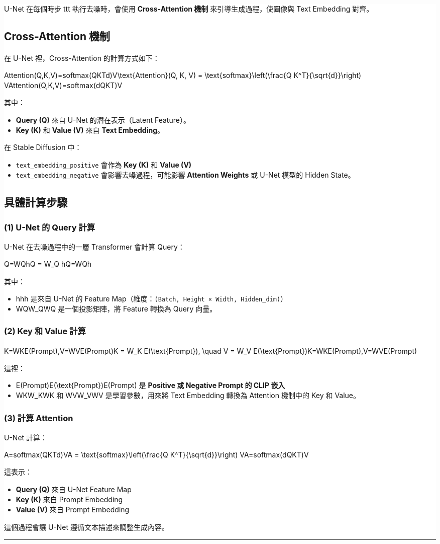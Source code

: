 U-Net 在每個時步 ttt 執行去噪時，會使用 **Cross-Attention 機制** 來引導生成過程，使圖像與 Text Embedding 對齊。

## **Cross-Attention 機制**

在 U-Net 裡，Cross-Attention 的計算方式如下：

Attention(Q,K,V)=softmax(QKTd)V\text{Attention}(Q, K, V) = \text{softmax}\left(\frac{Q K^T}{\sqrt{d}}\right) VAttention(Q,K,V)=softmax(d​QKT​)V

其中：

- **Query (Q)** 來自 U-Net 的潛在表示（Latent Feature）。
- **Key (K)** 和 **Value (V)** 來自 **Text Embedding**。

在 Stable Diffusion 中：

- `text_embedding_positive` 會作為 **Key (K)** 和 **Value (V)**
- `text_embedding_negative` 會影響去噪過程，可能影響 **Attention Weights** 或 U-Net 模型的 Hidden State。

## **具體計算步驟**

### **(1) U-Net 的 Query 計算**

U-Net 在去噪過程中的一層 Transformer 會計算 Query：

Q=WQhQ = W_Q hQ=WQ​h

其中：

- hhh 是來自 U-Net 的 Feature Map（維度：`(Batch, Height × Width, Hidden_dim)`）
- WQW_QWQ​ 是一個投影矩陣，將 Feature 轉換為 Query 向量。

### **(2) Key 和 Value 計算**

K=WKE(Prompt),V=WVE(Prompt)K = W_K E(\text{Prompt}), \quad V = W_V E(\text{Prompt})K=WK​E(Prompt),V=WV​E(Prompt)

這裡：

- E(Prompt)E(\text{Prompt})E(Prompt) 是 **Positive 或 Negative Prompt 的 CLIP 嵌入**
- WKW_KWK​ 和 WVW_VWV​ 是學習參數，用來將 Text Embedding 轉換為 Attention 機制中的 Key 和 Value。

### **(3) 計算 Attention**

U-Net 計算：

A=softmax(QKTd)VA = \text{softmax}\left(\frac{Q K^T}{\sqrt{d}}\right) VA=softmax(d​QKT​)V

這表示：

- **Query (Q)** 來自 U-Net Feature Map
- **Key (K)** 來自 Prompt Embedding
- **Value (V)** 來自 Prompt Embedding

這個過程會讓 U-Net 遵循文本描述來調整生成內容。

---
